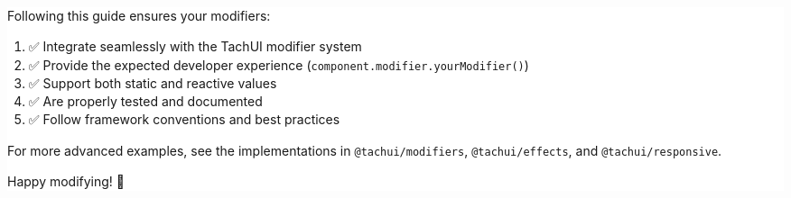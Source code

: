 Following this guide ensures your modifiers:

1. ✅ Integrate seamlessly with the TachUI modifier system
2. ✅ Provide the expected developer experience (`component.modifier.yourModifier()`)
3. ✅ Support both static and reactive values
4. ✅ Are properly tested and documented
5. ✅ Follow framework conventions and best practices

For more advanced examples, see the implementations in `@tachui/modifiers`, `@tachui/effects`, and `@tachui/responsive`.

Happy modifying! 🚀
